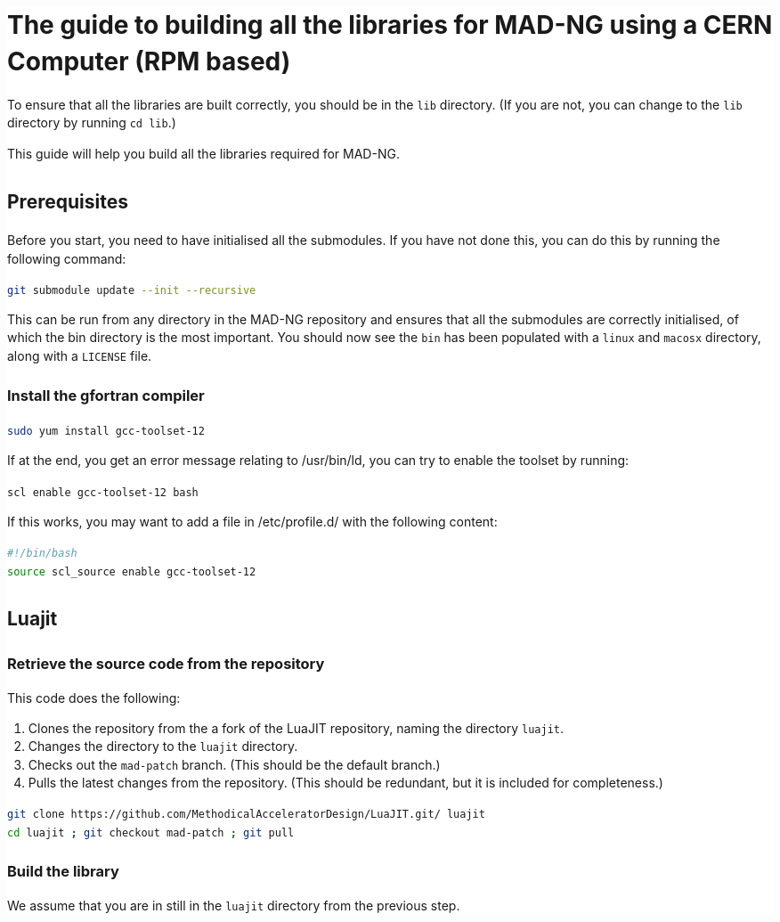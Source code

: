 # The guide to building all the libraries for MAD-NG using a CERN Computer (RPM based)
To ensure that all the libraries are built correctly, you should be in the `lib` directory.  (If you are not, you can change to the `lib` directory by running `cd lib`.)

This guide will help you build all the libraries required for MAD-NG.

## Prerequisites
Before you start, you need to have initialised all the submodules. If you have not done this, you can do this by running the following command:
```bash
git submodule update --init --recursive
```

This can be run from any directory in the MAD-NG repository and ensures that all the submodules are correctly initialised, of which the bin directory is the most important. You should now see the `bin` has been populated with a `linux` and `macosx` directory, along with a `LICENSE` file.

### Install the gfortran compiler
```bash
sudo yum install gcc-toolset-12
```
If at the end, you get an error message relating to /usr/bin/ld, you can try to enable the toolset by running:
```bash
scl enable gcc-toolset-12 bash
```
If this works, you may want to add a file in /etc/profile.d/ with the following content:
```bash
#!/bin/bash
source scl_source enable gcc-toolset-12
```

## Luajit

### Retrieve the source code from the repository
This code does the following:
1. Clones the repository from the a fork of the LuaJIT repository, naming the directory `luajit`.
2. Changes the directory to the `luajit` directory.
3. Checks out the `mad-patch` branch. (This should be the default branch.)
4. Pulls the latest changes from the repository. (This should be redundant, but it is included for completeness.)

```bash
git clone https://github.com/MethodicalAcceleratorDesign/LuaJIT.git/ luajit
cd luajit ; git checkout mad-patch ; git pull
```

### Build the library
We assume that you are in still in the `luajit` directory from the previous step.
